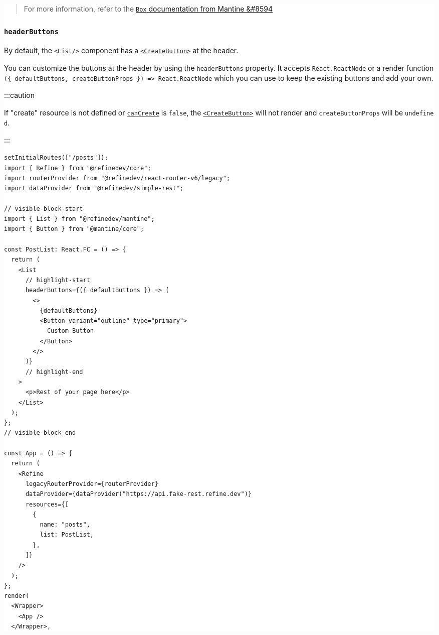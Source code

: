 > For more information, refer to the [`Box` documentation from Mantine &#8594](https://mantine.dev/core/box/)

### `headerButtons`

By default, the `<List/>` component has a [`<CreateButton>`][create-button] at the header.

You can customize the buttons at the header by using the `headerButtons` property. It accepts `React.ReactNode` or a render function `({ defaultButtons, createButtonProps }) => React.ReactNode` which you can use to keep the existing buttons and add your own.

:::caution

If "create" resource is not defined or [`canCreate`](#cancreate-and-createbuttonprops) is `false`, the [`<CreateButton>`][create-button] will not render and `createButtonProps` will be `undefined`.

:::

```tsx live url=http://localhost:3000/posts previewHeight=280px
setInitialRoutes(["/posts"]);
import { Refine } from "@refinedev/core";
import routerProvider from "@refinedev/react-router-v6/legacy";
import dataProvider from "@refinedev/simple-rest";

// visible-block-start
import { List } from "@refinedev/mantine";
import { Button } from "@mantine/core";

const PostList: React.FC = () => {
  return (
    <List
      // highlight-start
      headerButtons={({ defaultButtons }) => (
        <>
          {defaultButtons}
          <Button variant="outline" type="primary">
            Custom Button
          </Button>
        </>
      )}
      // highlight-end
    >
      <p>Rest of your page here</p>
    </List>
  );
};
// visible-block-end

const App = () => {
  return (
    <Refine
      legacyRouterProvider={routerProvider}
      dataProvider={dataProvider("https://api.fake-rest.refine.dev")}
      resources={[
        {
          name: "posts",
          list: PostList,
        },
      ]}
    />
  );
};
render(
  <Wrapper>
    <App />
  </Wrapper>,
```

[create-button]: /docs/ui-integrations/mantine/components/buttons/create-button/index